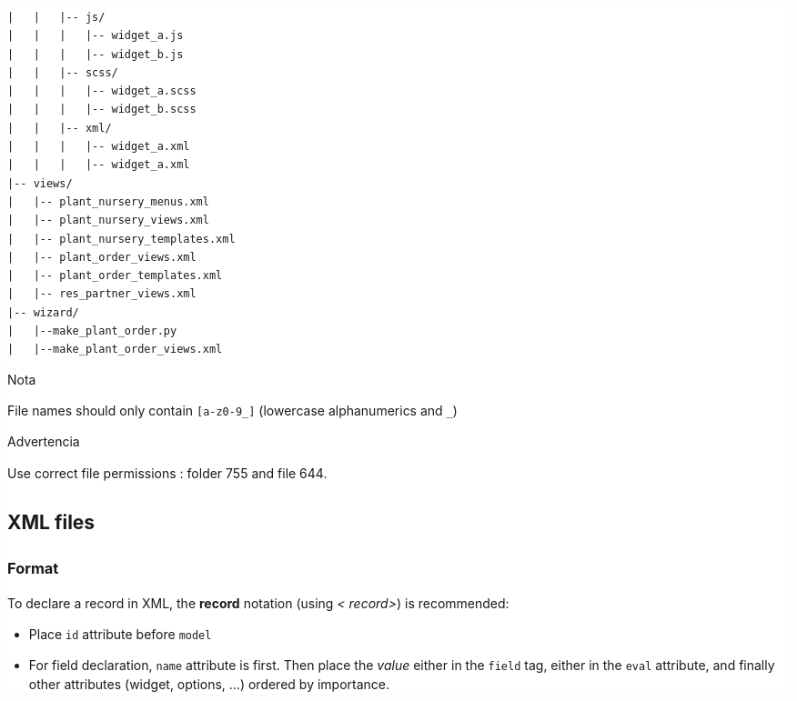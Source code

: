     |   |   |-- js/
    |   |   |   |-- widget_a.js
    |   |   |   |-- widget_b.js
    |   |   |-- scss/
    |   |   |   |-- widget_a.scss
    |   |   |   |-- widget_b.scss
    |   |   |-- xml/
    |   |   |   |-- widget_a.xml
    |   |   |   |-- widget_a.xml
    |-- views/
    |   |-- plant_nursery_menus.xml
    |   |-- plant_nursery_views.xml
    |   |-- plant_nursery_templates.xml
    |   |-- plant_order_views.xml
    |   |-- plant_order_templates.xml
    |   |-- res_partner_views.xml
    |-- wizard/
    |   |--make_plant_order.py
    |   |--make_plant_order_views.xml
    

<div class="alert alert-primary">
<p class="alert-title">
Nota</p><p>File names should only contain <code>[a-z0-9_]</code> (lowercase
alphanumerics and <code>_</code>)</p>
</div> <div class="alert alert-warning">
<p class="alert-title">
Advertencia</p><p>Use correct file permissions : folder 755 and file 644.</p>
</div>

## XML files

### Format

To declare a record in XML, the **record** notation (using _< record>_) is
recommended:

  * Place `id` attribute before `model`

  * For field declaration, `name` attribute is first. Then place the _value_ either in the `field` tag, either in the `eval` attribute, and finally other attributes (widget, options, …) ordered by importance.
